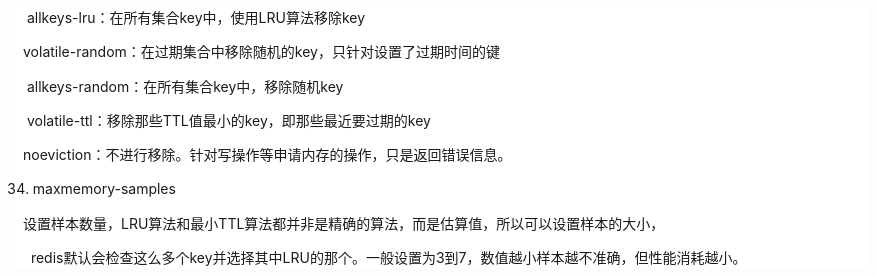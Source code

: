 ​		&ensp;&ensp;allkeys-lru：在所有集合key中，使用LRU算法移除key

​		&ensp;&ensp;volatile-random：在过期集合中移除随机的key，只针对设置了过期时间的键

​		&ensp;&ensp;allkeys-random：在所有集合key中，移除随机key

​		&ensp;&ensp;volatile-ttl：移除那些TTL值最小的key，即那些最近要过期的key

​		&ensp;&ensp;noeviction：不进行移除。针对写操作等申请内存的操作，只是返回错误信息。

34. maxmemory-samples	

​     &ensp;&ensp;设置样本数量，LRU算法和最小TTL算法都并非是精确的算法，而是估算值，所以可以设置样本的大小，

&ensp;&ensp;  redis默认会检查这么多个key并选择其中LRU的那个。一般设置为3到7，数值越小样本越不准确，但性能消耗越小。





















